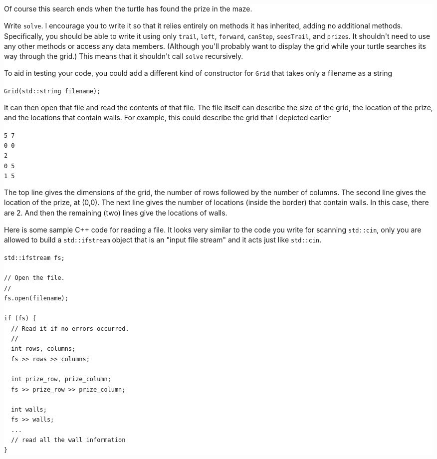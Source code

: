 Of course this search ends when the turtle has found the prize in 
the maze.

Write `solve`. I encourage you to write it so that it relies entirely
on methods it has inherited, adding no additional methods.
Specifically, you should be able to write it using only `trail`,
`left`, `forward`, `canStep`, `seesTrail`, and `prizes`.  It shouldn't
need to use any other methods or access any data members. 
(Although you'll probably want to display the grid while your
turtle searches its way through the grid.) This means that it
shouldn't call `solve` recursively.

To aid in testing your code, you could add a different kind of
constructor for `Grid` that takes only a filename as a string

    Grid(std::string filename);

It can then open that file and read the contents of that file.  The
file itself can describe the size of the grid, the location of the
prize, and the locations that contain walls. For example, this
could describe the grid that I depicted earlier

    5 7
    0 0
    2
    0 5
    1 5

The top line gives the dimensions of the grid, the number of rows 
followed by the number of columns. The second line gives the
location of the prize, at (0,0). The next line gives the number of 
locations (inside the border) that contain walls. In this case,
there are 2.  And then the remaining (two) lines give the locations
of walls.

Here is some sample C++ code for reading a file. It looks very similar
to the code you write for scanning `std::cin`, only you are allowed to
build a `std::ifstream` object that is an "input file stream" and it
acts just like `std::cin`. 

    std::ifstream fs;
    
    // Open the file.
    //
    fs.open(filename);
    
    if (fs) {
      // Read it if no errors occurred.
      //
      int rows, columns;
      fs >> rows >> columns;

      int prize_row, prize_column;
      fs >> prize_row >> prize_column;

      int walls;
      fs >> walls;
      ... 
      // read all the wall information    
    }
    